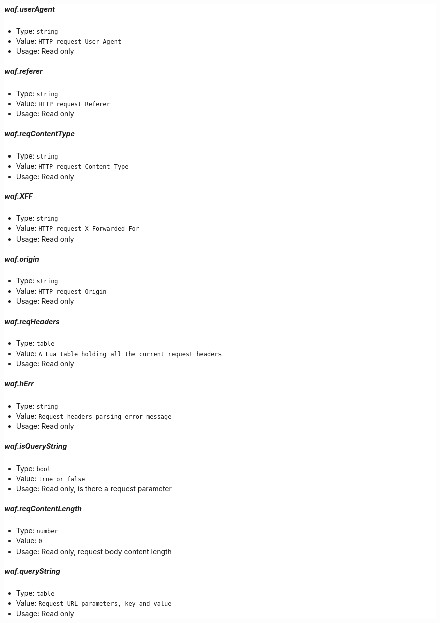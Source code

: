 ##### waf.userAgent

- Type: ``string``
- Value: ``HTTP request User-Agent``
- Usage: Read only

##### waf.referer

- Type: ``string``
- Value: ``HTTP request Referer``
- Usage: Read only

##### waf.reqContentType

- Type: ``string``
- Value: ``HTTP request Content-Type``
- Usage: Read only

##### waf.XFF

- Type: ``string``
- Value: ``HTTP request X-Forwarded-For``
- Usage: Read only

##### waf.origin

- Type: ``string``
- Value: ``HTTP request Origin``
- Usage: Read only

##### waf.reqHeaders

- Type: ``table``
- Value: ``A Lua table holding all the current request headers``
- Usage: Read only

##### waf.hErr

- Type: ``string``
- Value: ``Request headers parsing error message``
- Usage: Read only

##### waf.isQueryString

- Type: ``bool``
- Value: ``true or false``
- Usage: Read only, is there a request parameter

##### waf.reqContentLength

- Type: ``number``
- Value: ``0``
- Usage: Read only, request body content length

##### waf.queryString

- Type: ``table``
- Value: ``Request URL parameters, key and value``
- Usage: Read only
